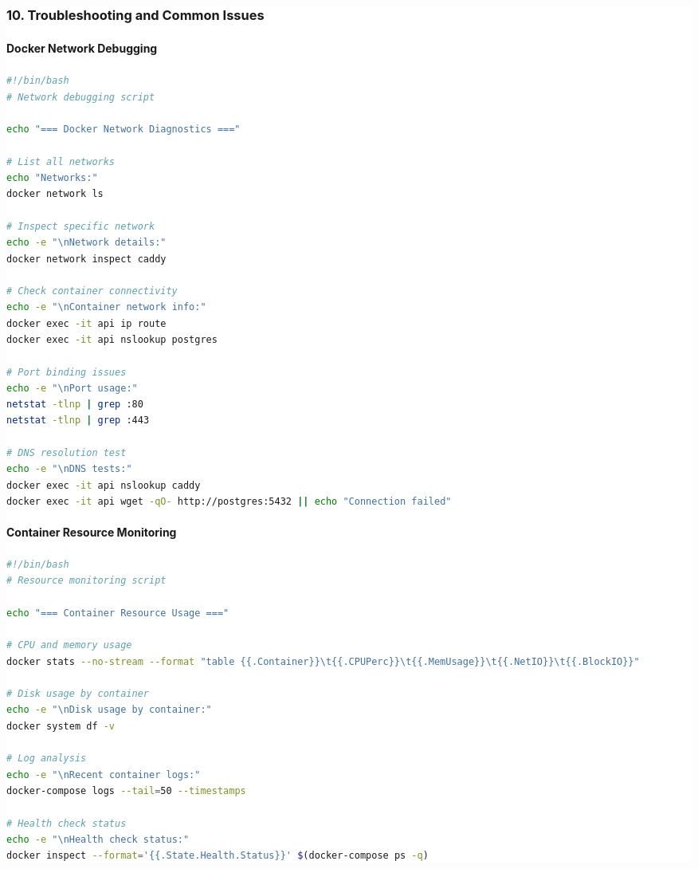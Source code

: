 ### 10. Troubleshooting and Common Issues

#### Docker Network Debugging
```bash
#!/bin/bash
# Network debugging script

echo "=== Docker Network Diagnostics ==="

# List all networks
echo "Networks:"
docker network ls

# Inspect specific network
echo -e "\nNetwork details:"
docker network inspect caddy

# Check container connectivity
echo -e "\nContainer network info:"
docker exec -it api ip route
docker exec -it api nslookup postgres

# Port binding issues
echo -e "\nPort usage:"
netstat -tlnp | grep :80
netstat -tlnp | grep :443

# DNS resolution test
echo -e "\nDNS tests:"
docker exec -it api nslookup caddy
docker exec -it api wget -qO- http://postgres:5432 || echo "Connection failed"
```

#### Container Resource Monitoring
```bash
#!/bin/bash
# Resource monitoring script

echo "=== Container Resource Usage ==="

# CPU and memory usage
docker stats --no-stream --format "table {{.Container}}\t{{.CPUPerc}}\t{{.MemUsage}}\t{{.NetIO}}\t{{.BlockIO}}"

# Disk usage by container
echo -e "\nDisk usage by container:"
docker system df -v

# Log analysis
echo -e "\nRecent container logs:"
docker-compose logs --tail=50 --timestamps

# Health check status
echo -e "\nHealth check status:"
docker inspect --format='{{.State.Health.Status}}' $(docker-compose ps -q)
```

